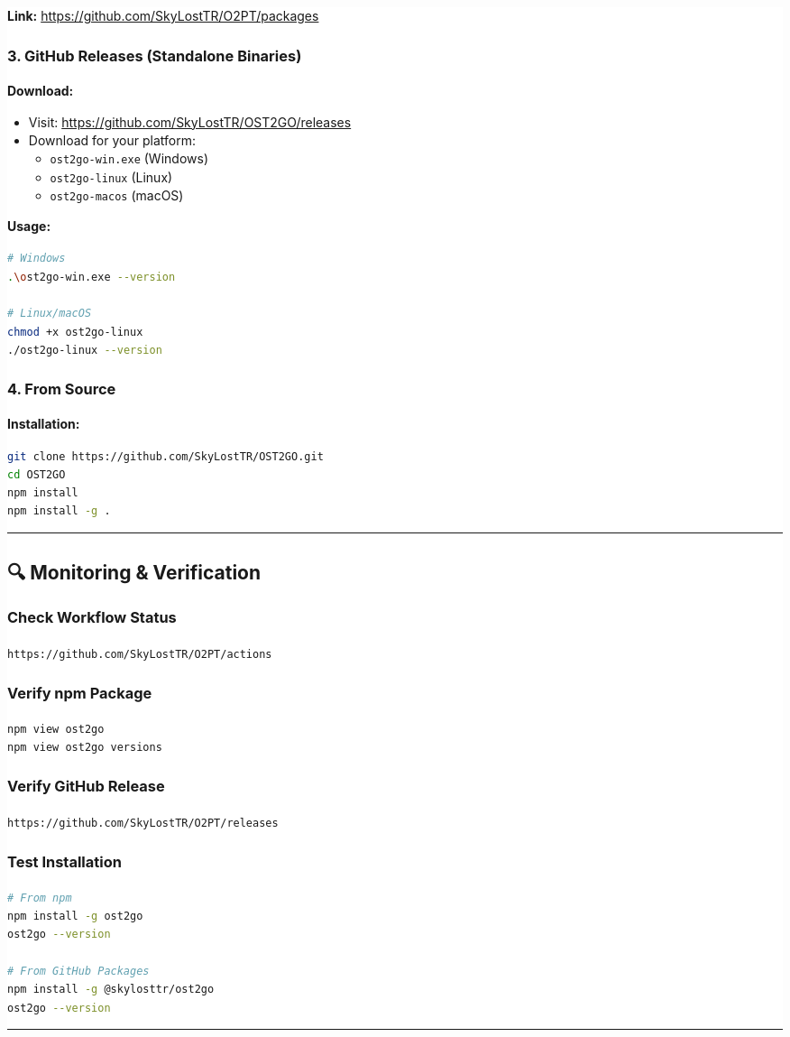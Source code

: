 **Link:**
https://github.com/SkyLostTR/O2PT/packages

### 3. GitHub Releases (Standalone Binaries)

**Download:**
- Visit: https://github.com/SkyLostTR/OST2GO/releases
- Download for your platform:
  - `ost2go-win.exe` (Windows)
  - `ost2go-linux` (Linux)
  - `ost2go-macos` (macOS)

**Usage:**
```bash
# Windows
.\ost2go-win.exe --version

# Linux/macOS
chmod +x ost2go-linux
./ost2go-linux --version
```

### 4. From Source

**Installation:**
```bash
git clone https://github.com/SkyLostTR/OST2GO.git
cd OST2GO
npm install
npm install -g .
```

---

## 🔍 Monitoring & Verification

### Check Workflow Status
```
https://github.com/SkyLostTR/O2PT/actions
```

### Verify npm Package
```bash
npm view ost2go
npm view ost2go versions
```

### Verify GitHub Release
```
https://github.com/SkyLostTR/O2PT/releases
```

### Test Installation
```bash
# From npm
npm install -g ost2go
ost2go --version

# From GitHub Packages
npm install -g @skylosttr/ost2go
ost2go --version
```

---